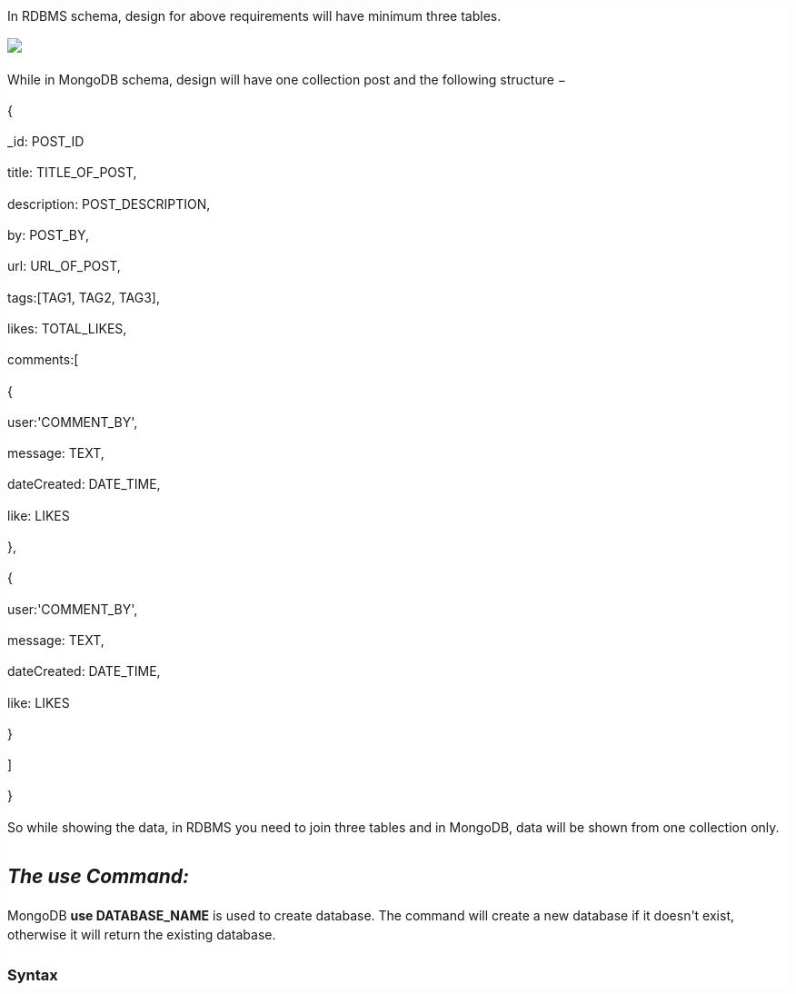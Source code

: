 In RDBMS schema, design for above requirements will have minimum three tables.

![](RackMultipart20201220-4-1b32190_html_16e54bca2310c3cc.png)

While in MongoDB schema, design will have one collection post and the following structure −

{

\_id: POST\_ID

title: TITLE\_OF\_POST,

description: POST\_DESCRIPTION,

by: POST\_BY,

url: URL\_OF\_POST,

tags:[TAG1, TAG2, TAG3],

likes: TOTAL\_LIKES,

comments:[

{

user:&#39;COMMENT\_BY&#39;,

message: TEXT,

dateCreated: DATE\_TIME,

like: LIKES

},

{

user:&#39;COMMENT\_BY&#39;,

message: TEXT,

dateCreated: DATE\_TIME,

like: LIKES

}

]

}

So while showing the data, in RDBMS you need to join three tables and in MongoDB, data will be shown from one collection only.

## _The use Command:_

MongoDB  **use DATABASE\_NAME**  is used to create database. The command will create a new database if it doesn&#39;t exist, otherwise it will return the existing database.

### Syntax
